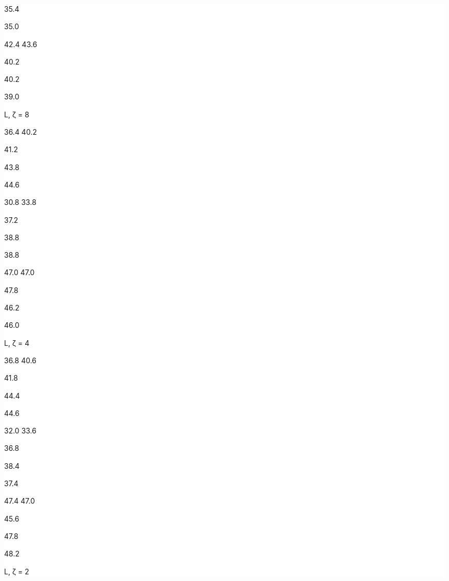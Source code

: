 35.4

35.0

42.4 43.6

40.2

40.2

39.0

L, ζ = 8

36.4 40.2

41.2

43.8

44.6

30.8 33.8

37.2

38.8

38.8

47.0 47.0

47.8

46.2

46.0

L, ζ = 4

36.8 40.6

41.8

44.4

44.6

32.0 33.6

36.8

38.4

37.4

47.4 47.0

45.6

47.8

48.2

L, ζ = 2
